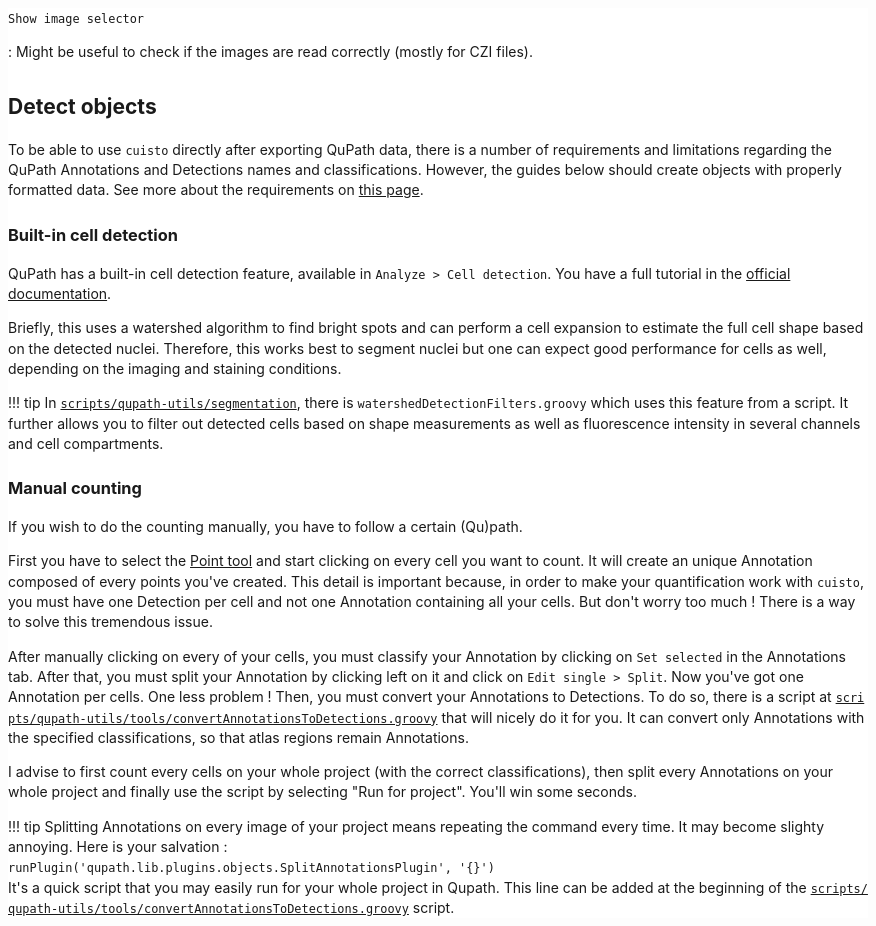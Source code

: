 `Show image selector`

: Might be useful to check if the images are read correctly (mostly for CZI files).

## Detect objects
To be able to use `cuisto` directly after exporting QuPath data, there is a number of requirements and limitations regarding the QuPath Annotations and Detections names and classifications. However, the guides below should create objects with properly formatted data. See more about the requirements on [this page](guide-prepare-qupath.md).

### Built-in cell detection

QuPath has a built-in cell detection feature, available in `Analyze > Cell detection`. You have a full tutorial in the [official documentation](https://qupath.readthedocs.io/en/stable/docs/tutorials/cell_detection.html).

Briefly, this uses a watershed algorithm to find bright spots and can perform a cell expansion to estimate the full cell shape based on the detected nuclei. Therefore, this works best to segment nuclei but one can expect good performance for cells as well, depending on the imaging and staining conditions.

!!! tip
    In [`scripts/qupath-utils/segmentation`](https://github.com/TeamNCMC/cuisto/tree/main/scripts/qupath-utils/segmentation), there is `watershedDetectionFilters.groovy` which uses this feature from a script. It further allows you to filter out detected cells based on shape measurements as well as fluorescence intensity in several channels and cell compartments.

### Manual counting 
If you wish to do the counting manually, you have to follow a certain (Qu)path.

First you have to select the [Point tool](https://qupath.readthedocs.io/en/stable/docs/starting/cell_counting.html#clicking-cells) and start clicking on every cell you want to count. It will create an unique Annotation composed of every points you've created. This detail is important because, in order to make your quantification work with `cuisto`, you must have one Detection per cell and not one Annotation containing all your cells. But don't worry too much ! There is a way to solve this tremendous issue. 

After manually clicking on every of your cells, you must classify your Annotation by clicking on `Set selected` in the Annotations tab. After that, you must split your Annotation by clicking left on it and click on `Edit single > Split`. Now you've got one Annotation per cells. One less problem !  Then, you must convert your Annotations to Detections. To do so, there is a script at [`scripts/qupath-utils/tools/convertAnnotationsToDetections.groovy`](https://github.com/TeamNCMC/cuisto/tree/main/scripts/qupath-utils/tools/convertAnnotationsToDetections.groovy) that will nicely do it for you. It can convert only Annotations with the specified classifications, so that atlas regions remain Annotations.

I advise to first count every cells on your whole project (with the correct classifications), then split every Annotations on your whole project and finally use the script by selecting "Run for project". You'll win some seconds. 

!!! tip
    Splitting Annotations on every image of your project means repeating the command every time. It may become slighty annoying. Here is your salvation :  
    `runPlugin('qupath.lib.plugins.objects.SplitAnnotationsPlugin', '{}')`  
    It's a quick script that you may easily run for your whole project in Qupath. This line can be added at the beginning of the [`scripts/qupath-utils/tools/convertAnnotationsToDetections.groovy`](https://github.com/TeamNCMC/cuisto/tree/main/scripts/qupath-utils/tools/convertAnnotationsToDetections.groovy) script.
